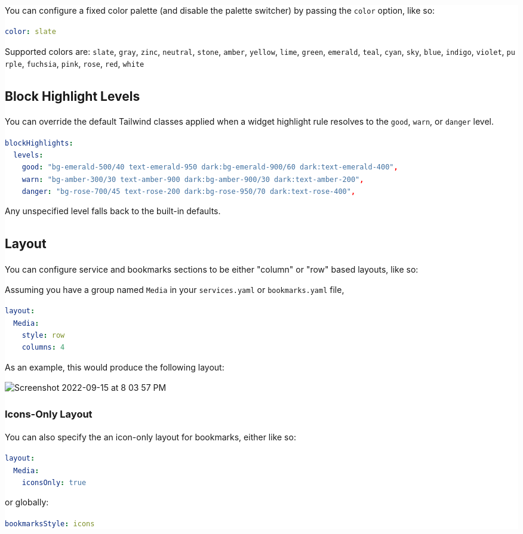 You can configure a fixed color palette (and disable the palette switcher) by passing the `color` option, like so:

```yaml
color: slate
```

Supported colors are: `slate`, `gray`, `zinc`, `neutral`, `stone`, `amber`, `yellow`, `lime`, `green`, `emerald`, `teal`, `cyan`, `sky`, `blue`, `indigo`, `violet`, `purple`, `fuchsia`, `pink`, `rose`, `red`, `white`

## Block Highlight Levels

You can override the default Tailwind classes applied when a widget highlight rule resolves to the `good`, `warn`, or `danger` level.

```yaml
blockHighlights:
  levels:
    good: "bg-emerald-500/40 text-emerald-950 dark:bg-emerald-900/60 dark:text-emerald-400",
    warn: "bg-amber-300/30 text-amber-900 dark:bg-amber-900/30 dark:text-amber-200",
    danger: "bg-rose-700/45 text-rose-200 dark:bg-rose-950/70 dark:text-rose-400",
```

Any unspecified level falls back to the built-in defaults.

## Layout

You can configure service and bookmarks sections to be either "column" or "row" based layouts, like so:

Assuming you have a group named `Media` in your `services.yaml` or `bookmarks.yaml` file,

```yaml
layout:
  Media:
    style: row
    columns: 4
```

As an example, this would produce the following layout:

<img width="1260" alt="Screenshot 2022-09-15 at 8 03 57 PM" src="https://user-images.githubusercontent.com/82196/190466646-8ca94505-0fcf-4964-9687-3a6c7cd3144f.png">

### Icons-Only Layout

You can also specify the an icon-only layout for bookmarks, either like so:

```yaml
layout:
  Media:
    iconsOnly: true
```

or globally:

```yaml
bookmarksStyle: icons
```
